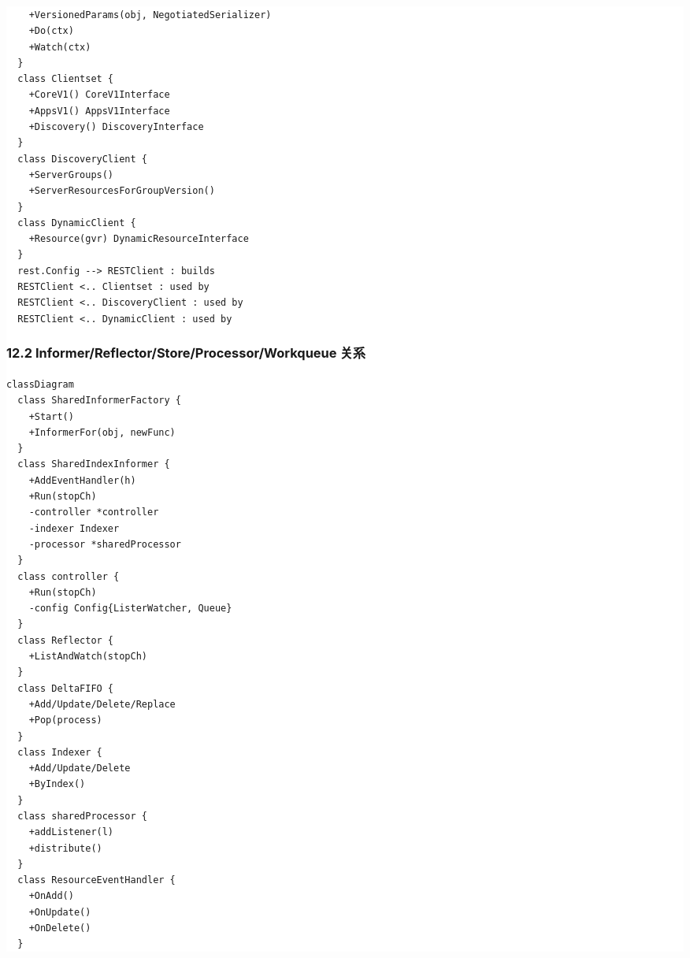 ```mermaid
    +VersionedParams(obj, NegotiatedSerializer)
    +Do(ctx)
    +Watch(ctx)
  }
  class Clientset {
    +CoreV1() CoreV1Interface
    +AppsV1() AppsV1Interface
    +Discovery() DiscoveryInterface
  }
  class DiscoveryClient {
    +ServerGroups()
    +ServerResourcesForGroupVersion()
  }
  class DynamicClient {
    +Resource(gvr) DynamicResourceInterface
  }
  rest.Config --> RESTClient : builds
  RESTClient <.. Clientset : used by
  RESTClient <.. DiscoveryClient : used by
  RESTClient <.. DynamicClient : used by
```
  </div>
</div>

### 12.2 Informer/Reflector/Store/Processor/Workqueue 关系

```mermaid
classDiagram
  class SharedInformerFactory {
    +Start()
    +InformerFor(obj, newFunc)
  }
  class SharedIndexInformer {
    +AddEventHandler(h)
    +Run(stopCh)
    -controller *controller
    -indexer Indexer
    -processor *sharedProcessor
  }
  class controller {
    +Run(stopCh)
    -config Config{ListerWatcher, Queue}
  }
  class Reflector {
    +ListAndWatch(stopCh)
  }
  class DeltaFIFO {
    +Add/Update/Delete/Replace
    +Pop(process)
  }
  class Indexer {
    +Add/Update/Delete
    +ByIndex()
  }
  class sharedProcessor {
    +addListener(l)
    +distribute()
  }
  class ResourceEventHandler {
    +OnAdd()
    +OnUpdate()
    +OnDelete()
  }
```